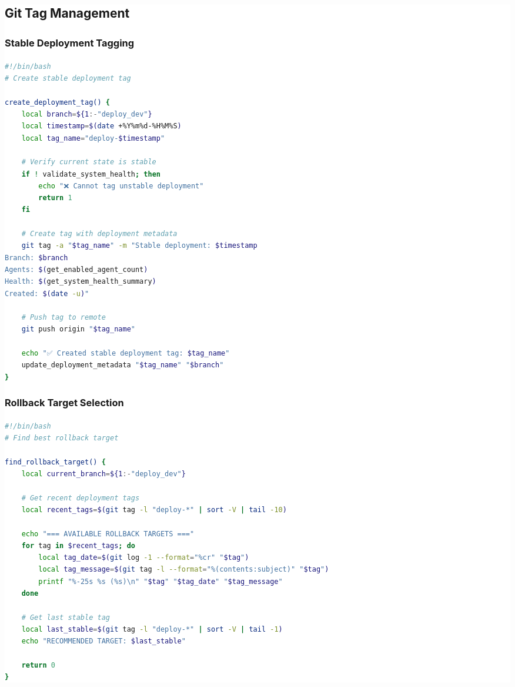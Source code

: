 ## Git Tag Management

### Stable Deployment Tagging
```bash
#!/bin/bash
# Create stable deployment tag

create_deployment_tag() {
    local branch=${1:-"deploy_dev"}
    local timestamp=$(date +%Y%m%d-%H%M%S)
    local tag_name="deploy-$timestamp"
    
    # Verify current state is stable
    if ! validate_system_health; then
        echo "❌ Cannot tag unstable deployment"
        return 1
    fi
    
    # Create tag with deployment metadata
    git tag -a "$tag_name" -m "Stable deployment: $timestamp
Branch: $branch
Agents: $(get_enabled_agent_count)
Health: $(get_system_health_summary)
Created: $(date -u)"
    
    # Push tag to remote
    git push origin "$tag_name"
    
    echo "✅ Created stable deployment tag: $tag_name"
    update_deployment_metadata "$tag_name" "$branch"
}
```

### Rollback Target Selection
```bash
#!/bin/bash
# Find best rollback target

find_rollback_target() {
    local current_branch=${1:-"deploy_dev"}
    
    # Get recent deployment tags
    local recent_tags=$(git tag -l "deploy-*" | sort -V | tail -10)
    
    echo "=== AVAILABLE ROLLBACK TARGETS ==="
    for tag in $recent_tags; do
        local tag_date=$(git log -1 --format="%cr" "$tag")
        local tag_message=$(git tag -l --format="%(contents:subject)" "$tag")
        printf "%-25s %s (%s)\n" "$tag" "$tag_date" "$tag_message"
    done
    
    # Get last stable tag
    local last_stable=$(git tag -l "deploy-*" | sort -V | tail -1)
    echo "RECOMMENDED TARGET: $last_stable"
    
    return 0
}
```
